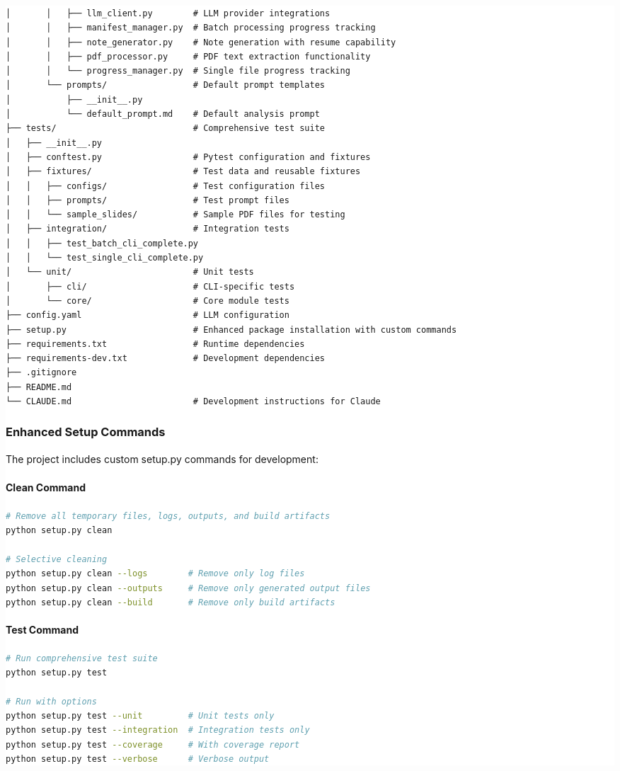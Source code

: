 ```
│       │   ├── llm_client.py        # LLM provider integrations
│       │   ├── manifest_manager.py  # Batch processing progress tracking
│       │   ├── note_generator.py    # Note generation with resume capability
│       │   ├── pdf_processor.py     # PDF text extraction functionality
│       │   └── progress_manager.py  # Single file progress tracking
│       └── prompts/                 # Default prompt templates
│           ├── __init__.py
│           └── default_prompt.md    # Default analysis prompt
├── tests/                           # Comprehensive test suite
│   ├── __init__.py
│   ├── conftest.py                  # Pytest configuration and fixtures
│   ├── fixtures/                    # Test data and reusable fixtures
│   │   ├── configs/                 # Test configuration files
│   │   ├── prompts/                 # Test prompt files
│   │   └── sample_slides/           # Sample PDF files for testing
│   ├── integration/                 # Integration tests
│   │   ├── test_batch_cli_complete.py
│   │   └── test_single_cli_complete.py
│   └── unit/                        # Unit tests
│       ├── cli/                     # CLI-specific tests
│       └── core/                    # Core module tests
├── config.yaml                      # LLM configuration
├── setup.py                         # Enhanced package installation with custom commands
├── requirements.txt                 # Runtime dependencies
├── requirements-dev.txt             # Development dependencies
├── .gitignore
├── README.md
└── CLAUDE.md                        # Development instructions for Claude
```

### Enhanced Setup Commands

The project includes custom setup.py commands for development:

#### Clean Command
```bash
# Remove all temporary files, logs, outputs, and build artifacts
python setup.py clean

# Selective cleaning
python setup.py clean --logs        # Remove only log files
python setup.py clean --outputs     # Remove only generated output files  
python setup.py clean --build       # Remove only build artifacts
```

#### Test Command
```bash
# Run comprehensive test suite
python setup.py test

# Run with options
python setup.py test --unit         # Unit tests only
python setup.py test --integration  # Integration tests only
python setup.py test --coverage     # With coverage report
python setup.py test --verbose      # Verbose output
```
